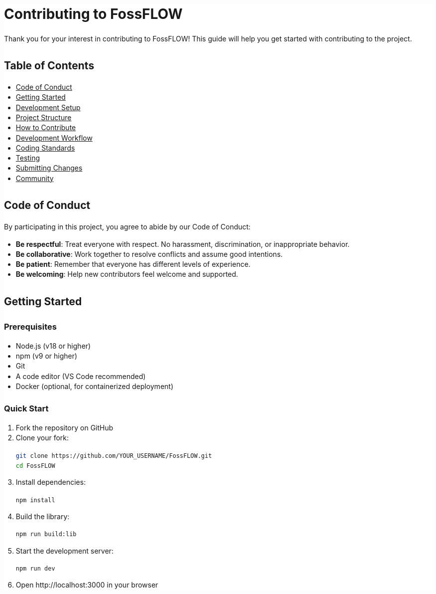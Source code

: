 # Contributing to FossFLOW

Thank you for your interest in contributing to FossFLOW! This guide will help you get started with contributing to the project.

## Table of Contents

- [Code of Conduct](#code-of-conduct)
- [Getting Started](#getting-started)
- [Development Setup](#development-setup)
- [Project Structure](#project-structure)
- [How to Contribute](#how-to-contribute)
- [Development Workflow](#development-workflow)
- [Coding Standards](#coding-standards)
- [Testing](#testing)
- [Submitting Changes](#submitting-changes)
- [Community](#community)

## Code of Conduct

By participating in this project, you agree to abide by our Code of Conduct:

- **Be respectful**: Treat everyone with respect. No harassment, discrimination, or inappropriate behavior.
- **Be collaborative**: Work together to resolve conflicts and assume good intentions.
- **Be patient**: Remember that everyone has different levels of experience.
- **Be welcoming**: Help new contributors feel welcome and supported.

## Getting Started

### Prerequisites

- Node.js (v18 or higher)
- npm (v9 or higher)
- Git
- A code editor (VS Code recommended)
- Docker (optional, for containerized deployment)

### Quick Start

1. Fork the repository on GitHub
2. Clone your fork:
   ```bash
   git clone https://github.com/YOUR_USERNAME/FossFLOW.git
   cd FossFLOW
   ```
3. Install dependencies:
   ```bash
   npm install
   ```
4. Build the library:
   ```bash
   npm run build:lib
   ```
5. Start the development server:
   ```bash
   npm run dev
   ```
6. Open http://localhost:3000 in your browser
